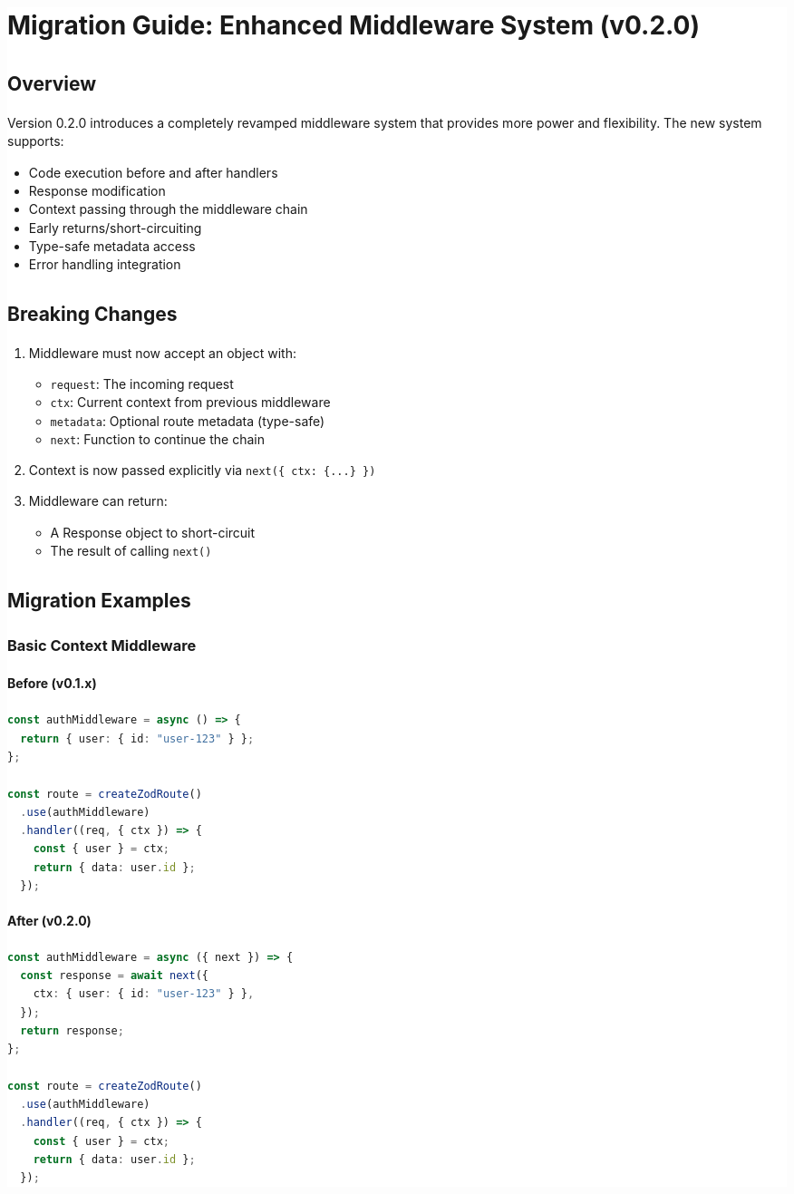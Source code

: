 # Migration Guide: Enhanced Middleware System (v0.2.0)

## Overview

Version 0.2.0 introduces a completely revamped middleware system that provides more power and flexibility. The new system supports:

- Code execution before and after handlers
- Response modification
- Context passing through the middleware chain
- Early returns/short-circuiting
- Type-safe metadata access
- Error handling integration

## Breaking Changes

1. Middleware must now accept an object with:
   - `request`: The incoming request
   - `ctx`: Current context from previous middleware
   - `metadata`: Optional route metadata (type-safe)
   - `next`: Function to continue the chain

2. Context is now passed explicitly via `next({ ctx: {...} })`

3. Middleware can return:
   - A Response object to short-circuit
   - The result of calling `next()`

## Migration Examples

### Basic Context Middleware

#### Before (v0.1.x)

```typescript
const authMiddleware = async () => {
  return { user: { id: "user-123" } };
};

const route = createZodRoute()
  .use(authMiddleware)
  .handler((req, { ctx }) => {
    const { user } = ctx;
    return { data: user.id };
  });
```

#### After (v0.2.0)

```typescript
const authMiddleware = async ({ next }) => {
  const response = await next({
    ctx: { user: { id: "user-123" } },
  });
  return response;
};

const route = createZodRoute()
  .use(authMiddleware)
  .handler((req, { ctx }) => {
    const { user } = ctx;
    return { data: user.id };
  });
```
